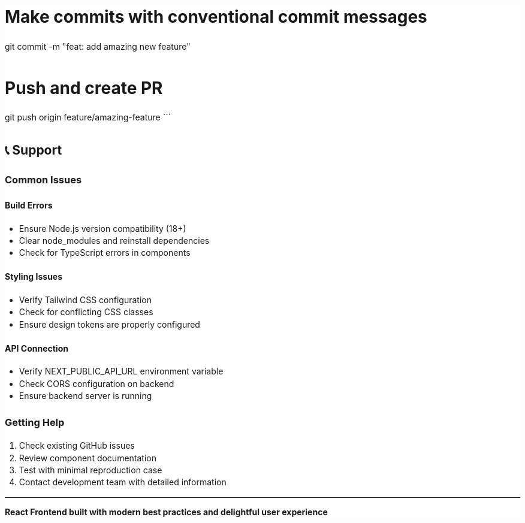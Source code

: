 # Make commits with conventional commit messages
git commit -m "feat: add amazing new feature"

# Push and create PR
git push origin feature/amazing-feature
\`\`\`

## 📞 Support

### Common Issues

#### Build Errors
- Ensure Node.js version compatibility (18+)
- Clear node_modules and reinstall dependencies
- Check for TypeScript errors in components

#### Styling Issues
- Verify Tailwind CSS configuration
- Check for conflicting CSS classes
- Ensure design tokens are properly configured

#### API Connection
- Verify NEXT_PUBLIC_API_URL environment variable
- Check CORS configuration on backend
- Ensure backend server is running

### Getting Help
1. Check existing GitHub issues
2. Review component documentation
3. Test with minimal reproduction case
4. Contact development team with detailed information

---

**React Frontend built with modern best practices and delightful user experience**
